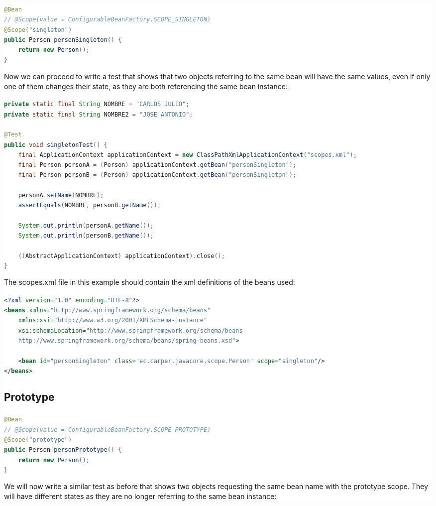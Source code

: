 ```java
@Bean
// @Scope(value = ConfigurableBeanFactory.SCOPE_SINGLETON)
@Scope("singleton")
public Person personSingleton() {
    return new Person();
}
```
Now we can proceed to write a test that shows that two objects referring to the same bean will have the same values, even if only one of them changes their state, as they are both referencing the same bean instance:

```java
private static final String NOMBRE = "CARLOS JULIO";
private static final String NOMBRE2 = "JOSE ANTONIO";

@Test
public void singletonTest() {
	final ApplicationContext applicationContext = new ClassPathXmlApplicationContext("scopes.xml");
	final Person personA = (Person) applicationContext.getBean("personSingleton");
	final Person personB = (Person) applicationContext.getBean("personSingleton");

	personA.setName(NOMBRE);
	assertEquals(NOMBRE, personB.getName());

	System.out.println(personA.getName());
	System.out.println(personB.getName());

	((AbstractApplicationContext) applicationContext).close();
}
```

The scopes.xml file in this example should contain the xml definitions of the beans used:

```xml
<?xml version="1.0" encoding="UTF-8"?>
<beans xmlns="http://www.springframework.org/schema/beans"
    xmlns:xsi="http://www.w3.org/2001/XMLSchema-instance"
    xsi:schemaLocation="http://www.springframework.org/schema/beans 
    http://www.springframework.org/schema/beans/spring-beans.xsd">

    <bean id="personSingleton" class="ec.carper.javacore.scope.Person" scope="singleton"/>
</beans>
```

## <a name="prototype">Prototype</a>
```java
@Bean
// @Scope(value = ConfigurableBeanFactory.SCOPE_PROTOTYPE)
@Scope("prototype")
public Person personPrototype() {
    return new Person();
}
```
We will now write a similar test as before that shows two objects requesting the same bean name with the prototype scope. They will have different states as they are no longer referring to the same bean instance:

